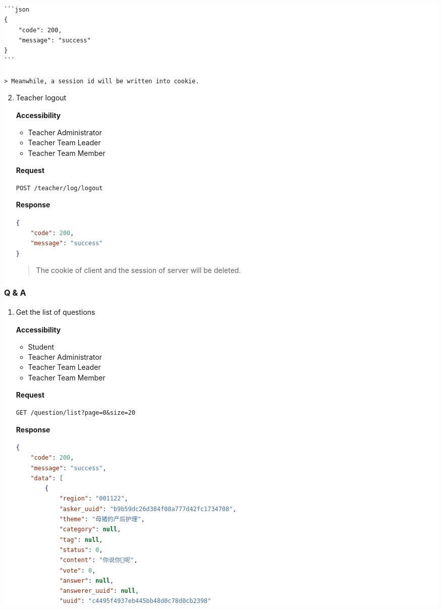     ```json
    {
        "code": 200,
        "message": "success"
    }
    ```

    > Meanwhile, a session id will be written into cookie.

2. Teacher logout

    **Accessibility**

    - Teacher Administrator
    - Teacher Team Leader
    - Teacher Team Member

    **Request**
    
    ```http request
    POST /teacher/log/logout
    ```
    
    **Response**
    
    ```json
    {
        "code": 200,
        "message": "success"
    }
    ```

    > The cookie of client and the session of server will be deleted.
    
### Q & A

1. Get the list of questions

    **Accessibility**

    - Student
    - Teacher Administrator
    - Teacher Team Leader
    - Teacher Team Member

    **Request**
    
    ```http request
    GET /question/list?page=0&size=20
    ```
    
    **Response**

    ```json
    {
        "code": 200,
        "message": "success",
        "data": [
            {
                "region": "001122",
                "asker_uuid": "b9b59dc26d384f08a777d42fc1734708",
                "theme": "母猪的产后护理",
                "category": null,
                "tag": null,
                "status": 0,
                "content": "你说你🐎呢",
                "vote": 0,
                "answer": null,
                "answerer_uuid": null,
                "uuid": "c4495f4937eb445bb48d0c78d0cb2398"